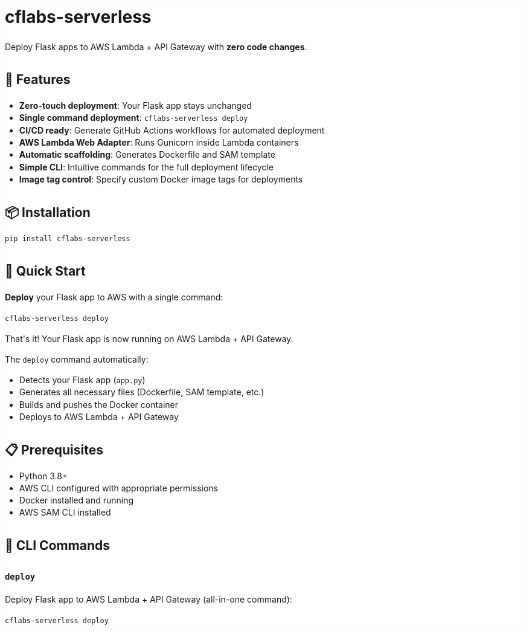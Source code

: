 # cflabs-serverless

Deploy Flask apps to AWS Lambda + API Gateway with **zero code changes**.

## 🚀 Features

- **Zero-touch deployment**: Your Flask app stays unchanged
- **Single command deployment**: `cflabs-serverless deploy`
- **CI/CD ready**: Generate GitHub Actions workflows for automated deployment
- **AWS Lambda Web Adapter**: Runs Gunicorn inside Lambda containers
- **Automatic scaffolding**: Generates Dockerfile and SAM template
- **Simple CLI**: Intuitive commands for the full deployment lifecycle
- **Image tag control**: Specify custom Docker image tags for deployments

## 📦 Installation

```bash
pip install cflabs-serverless
```

## 🎯 Quick Start

**Deploy** your Flask app to AWS with a single command:

```bash
cflabs-serverless deploy
```

That's it! Your Flask app is now running on AWS Lambda + API Gateway.

The `deploy` command automatically:
- Detects your Flask app (`app.py`)
- Generates all necessary files (Dockerfile, SAM template, etc.)
- Builds and pushes the Docker container
- Deploys to AWS Lambda + API Gateway

## 📋 Prerequisites

- Python 3.8+
- AWS CLI configured with appropriate permissions
- Docker installed and running
- AWS SAM CLI installed

## 🔧 CLI Commands

### `deploy`
Deploy Flask app to AWS Lambda + API Gateway (all-in-one command):

```bash
cflabs-serverless deploy
```
